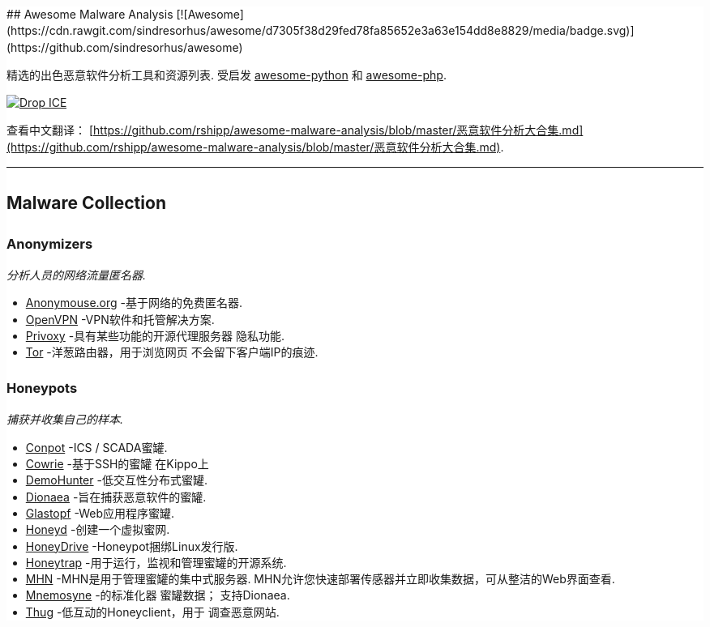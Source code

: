 <div class="github-widget" data-repo="rshipp/awesome-malware-analysis"></div>
<script async src="https://pagead2.googlesyndication.com/pagead/js/adsbygoogle.js"></script><ins class="adsbygoogle" style="display:block" data-ad-client="ca-pub-6890694312814945" data-ad-slot="5473692530" data-ad-format="auto"  data-full-width-responsive="true"></ins><script>(adsbygoogle = window.adsbygoogle || []).push({});</script>
## Awesome Malware Analysis [![Awesome](https://cdn.rawgit.com/sindresorhus/awesome/d7305f38d29fed78fa85652e3a63e154dd8e8829/media/badge.svg)](https://github.com/sindresorhus/awesome)

精选的出色恶意软件分析工具和资源列表. 受启发
[awesome-python](https://github.com/vinta/awesome-python) 和
[awesome-php](https://github.com/ziadoz/awesome-php).

[![Drop ICE](https://raw.githubusercontent.com/rshipp/awesome-malware-analysis/master/drop.png)](https://twitter.com/githubbers/status/1182017616740663296)


查看中文翻译： [https://github.com/rshipp/awesome-malware-analysis/blob/master/恶意软件分析大合集.md](https://github.com/rshipp/awesome-malware-analysis/blob/master/恶意软件分析大合集.md).

---

## Malware Collection

### Anonymizers

*分析人员的网络流量匿名器.*

* [Anonymouse.org](http://anonymouse.org/) -基于网络的免费匿名器.
* [OpenVPN](https://openvpn.net/) -VPN软件和托管解决方案.
* [Privoxy](http://www.privoxy.org/) -具有某些功能的开源代理服务器
  隐私功能.
* [Tor](https://www.torproject.org/) -洋葱路由器，用于浏览网页
  不会留下客户端IP的痕迹.

### Honeypots

*捕获并收集自己的样本.*

* [Conpot](https://github.com/mushorg/conpot) -ICS / SCADA蜜罐.
* [Cowrie](https://github.com/micheloosterhof/cowrie) -基于SSH的蜜罐
  在Kippo上
* [DemoHunter](https://github.com/RevengeComing/DemonHunter) -低交互性分布式蜜罐.
* [Dionaea](https://github.com/DinoTools/dionaea) -旨在捕获恶意软件的蜜罐.
* [Glastopf](https://github.com/mushorg/glastopf) -Web应用程序蜜罐.
* [Honeyd](http://www.honeyd.org/) -创建一个虚拟蜜网.
* [HoneyDrive](http://bruteforcelab.com/honeydrive) -Honeypot捆绑Linux发行版.
* [Honeytrap](https://github.com/honeytrap/honeytrap) -用于运行，监视和管理蜜罐的开源系统.
* [MHN](https://github.com/pwnlandia/mhn)  -MHN是用于管理蜜罐的集中式服务器.  MHN允许您快速部署传感器并立即收集数据，可从整洁的Web界面查看.
* [Mnemosyne](https://github.com/johnnykv/mnemosyne) -的标准化器
  蜜罐数据； 支持Dionaea.
* [Thug](https://github.com/buffer/thug) -低互动的Honeyclient，用于
  调查恶意网站.
